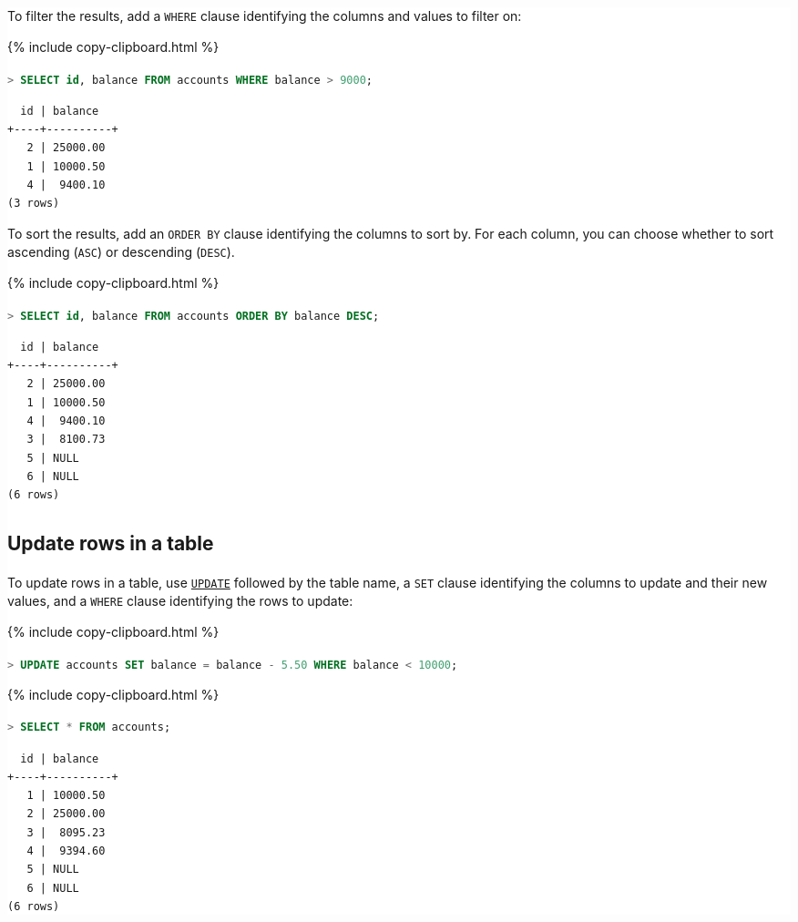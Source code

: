 To filter the results, add a `WHERE` clause identifying the columns and values to filter on:

{% include copy-clipboard.html %}
~~~ sql
> SELECT id, balance FROM accounts WHERE balance > 9000;
~~~

~~~
  id | balance
+----+----------+
   2 | 25000.00
   1 | 10000.50
   4 |  9400.10
(3 rows)
~~~

To sort the results, add an `ORDER BY` clause identifying the columns to sort by. For each column, you can choose whether to sort ascending (`ASC`) or descending (`DESC`).

{% include copy-clipboard.html %}
~~~ sql
> SELECT id, balance FROM accounts ORDER BY balance DESC;
~~~

~~~
  id | balance
+----+----------+
   2 | 25000.00
   1 | 10000.50
   4 |  9400.10
   3 |  8100.73
   5 | NULL
   6 | NULL
(6 rows)
~~~

## Update rows in a table

To update rows in a table, use [`UPDATE`](update.html) followed by the table name, a `SET` clause identifying the columns to update and their new values, and a `WHERE` clause identifying the rows to update:

{% include copy-clipboard.html %}
~~~ sql
> UPDATE accounts SET balance = balance - 5.50 WHERE balance < 10000;
~~~

{% include copy-clipboard.html %}
~~~ sql
> SELECT * FROM accounts;
~~~

~~~
  id | balance
+----+----------+
   1 | 10000.50
   2 | 25000.00
   3 |  8095.23
   4 |  9394.60
   5 | NULL
   6 | NULL
(6 rows)
~~~
